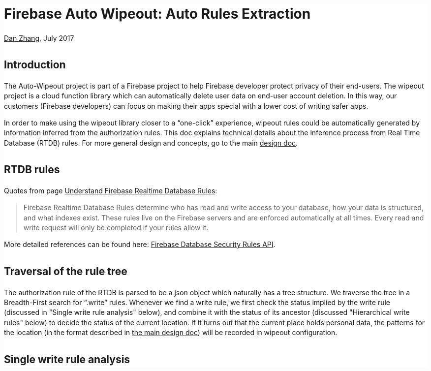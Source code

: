 # Firebase Auto Wipeout: Auto Rules Extraction 
[Dan Zhang][1], July 2017


## Introduction

The Auto-Wipeout project is part of a Firebase project to help
Firebase developer protect privacy of their end-users. The wipeout
project is a cloud function library which can automatically delete
user data on end-user account deletion. In this way, our customers
(Firebase developers) can focus on making their apps special with a
lower cost of writing safer apps.


In order to make using the wipeout library closer to a “one-click”
experience, wipeout rules could be automatically generated by
information inferred from the authorization rules. This doc explains
technical details about the inference process from Real Time Database
(RTDB) rules. For more general design and concepts, go to the main
[design doc][2].


## RTDB rules

Quotes from page [Understand Firebase Realtime Database Rules][3]:

>   Firebase Realtime Database Rules determine who has read and write
>   access to your database, how your data is structured, and what
>   indexes exist. These rules live on the Firebase servers and are
>   enforced automatically at all times. Every read and write request
>   will only be completed if your rules allow it.

More detailed references can be found here: [Firebase Database Security
Rules API][4].


## Traversal of the rule tree

The authorization rule of the RTDB is parsed to be a json object which
naturally has a tree structure. We traverse the tree in a
Breadth-First search for “.write” rules. Whenever we find a write
rule, we first check the status implied by the write rule (discussed
in "Single write rule analysis" below), and combine it with the status
of its ancestor (discussed "Hierarchical write rules" below) to decide
the status of the current location. If it turns out that the current
place holds personal data, the patterns for the location (in the
format described in [the main design doc][2]) will be recorded in
wipeout configuration.


## Single write rule analysis


[1]: https://github.com/horseno
[2]: design.md
[3]: https://firebase.google.com/docs/database/security/
[4]: https://firebase.google.com/docs/reference/security/database/
[5]: https://firebase.google.com/docs/reference/security/database/#location
[6]: https://en.wikipedia.org/wiki/Disjunctive_normal_form